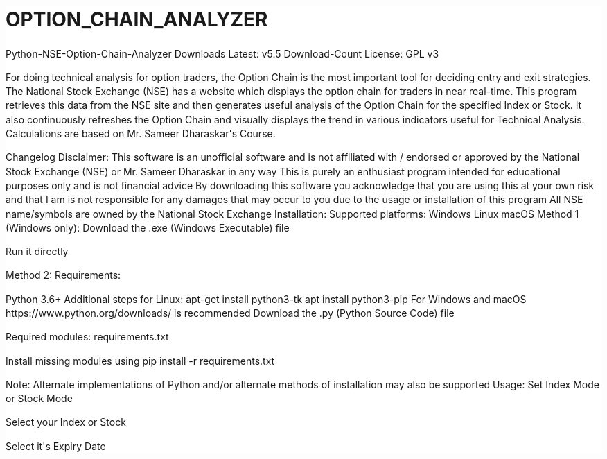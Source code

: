 # OPTION_CHAIN_ANALYZER
Python-NSE-Option-Chain-Analyzer
Downloads
Latest: v5.5 Download-Count License: GPL v3

For doing technical analysis for option traders, the Option Chain is the most important tool for deciding entry and exit strategies. The National Stock Exchange (NSE) has a website which displays the option chain for traders in near real-time. This program retrieves this data from the NSE site and then generates useful analysis of the Option Chain for the specified Index or Stock. It also continuously refreshes the Option Chain and visually displays the trend in various indicators useful for Technical Analysis. Calculations are based on Mr. Sameer Dharaskar's Course.

Changelog
Disclaimer:
This software is an unofficial software and is not affiliated with / endorsed or approved by the National Stock Exchange (NSE) or Mr. Sameer Dharaskar in any way
This is purely an enthusiast program intended for educational purposes only and is not financial advice
By downloading this software you acknowledge that you are using this at your own risk and that I am is not responsible for any damages that may occur to you due to the usage or installation of this program
All NSE name/symbols are owned by the National Stock Exchange
Installation:
Supported platforms:
Windows
Linux
macOS
Method 1 (Windows only):
Download the .exe (Windows Executable) file

Run it directly

Method 2:
Requirements:

Python 3.6+
Additional steps for Linux:
apt-get install python3-tk
apt install python3-pip
For Windows and macOS https://www.python.org/downloads/ is recommended
Download the .py (Python Source Code) file

Required modules: requirements.txt

Install missing modules using pip install -r requirements.txt

Note: Alternate implementations of Python and/or alternate methods of installation may also be supported
Usage:
Set Index Mode or Stock Mode

Select your Index or Stock

Select it's Expiry Date
